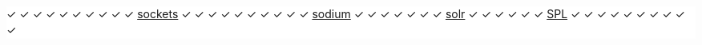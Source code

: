   <td class="ext_mods_soap_5.6">✓</td>
  <td class="ext_mods_soap_7.0">✓</td>
  <td class="ext_mods_soap_7.1">✓</td>
  <td class="ext_mods_soap_7.2">✓</td>
  <td class="ext_mods_soap_7.3">✓</td>
  <td class="ext_mods_soap_7.4">✓</td>
  <td class="ext_mods_soap_8.0">✓</td>
  <td class="ext_mods_soap_8.1">✓</td>
  <td class="ext_mods_soap_8.2">✓</td>
  <td class="ext_mods_soap_8.3">✓</td>
 </tr>
 <tr>
  <td><a href="../php_modules/sockets">sockets</a></td>
  <td class="ext_mods_sockets_5.6">✓</td>
  <td class="ext_mods_sockets_7.0">✓</td>
  <td class="ext_mods_sockets_7.1">✓</td>
  <td class="ext_mods_sockets_7.2">✓</td>
  <td class="ext_mods_sockets_7.3">✓</td>
  <td class="ext_mods_sockets_7.4">✓</td>
  <td class="ext_mods_sockets_8.0">✓</td>
  <td class="ext_mods_sockets_8.1">✓</td>
  <td class="ext_mods_sockets_8.2">✓</td>
  <td class="ext_mods_sockets_8.3">✓</td>
 </tr>
 <tr>
  <td><a href="../php_modules/sodium">sodium</a></td>
  <td class="ext_mods_sodium_5.6"></td>
  <td class="ext_mods_sodium_7.0"></td>
  <td class="ext_mods_sodium_7.1"></td>
  <td class="ext_mods_sodium_7.2">✓</td>
  <td class="ext_mods_sodium_7.3">✓</td>
  <td class="ext_mods_sodium_7.4">✓</td>
  <td class="ext_mods_sodium_8.0">✓</td>
  <td class="ext_mods_sodium_8.1">✓</td>
  <td class="ext_mods_sodium_8.2">✓</td>
  <td class="ext_mods_sodium_8.3">✓</td>
 </tr>
 <tr>
  <td><a href="../php_modules/solr">solr</a></td>
  <td class="ext_mods_solr_5.6"></td>
  <td class="ext_mods_solr_7.0"></td>
  <td class="ext_mods_solr_7.1">✓</td>
  <td class="ext_mods_solr_7.2">✓</td>
  <td class="ext_mods_solr_7.3">✓</td>
  <td class="ext_mods_solr_7.4">✓</td>
  <td class="ext_mods_solr_8.0">✓</td>
  <td class="ext_mods_solr_8.1">✓</td>
  <td class="ext_mods_solr_8.2"></td>
  <td class="ext_mods_solr_8.3"></td>
 </tr>
 <tr>
  <td><a href="../php_modules/spl">SPL</a></td>
  <td class="ext_mods_spl_5.6">✓</td>
  <td class="ext_mods_spl_7.0">✓</td>
  <td class="ext_mods_spl_7.1">✓</td>
  <td class="ext_mods_spl_7.2">✓</td>
  <td class="ext_mods_spl_7.3">✓</td>
  <td class="ext_mods_spl_7.4">✓</td>
  <td class="ext_mods_spl_8.0">✓</td>
  <td class="ext_mods_spl_8.1">✓</td>
  <td class="ext_mods_spl_8.2">✓</td>
  <td class="ext_mods_spl_8.3">✓</td>
 </tr>
 <tr>